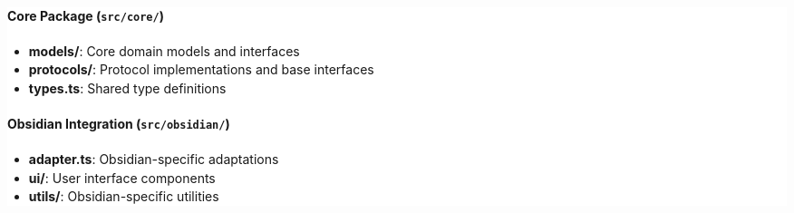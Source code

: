 #### Core Package (`src/core/`)

- **models/**: Core domain models and interfaces
- **protocols/**: Protocol implementations and base interfaces
- **types.ts**: Shared type definitions

#### Obsidian Integration (`src/obsidian/`)

- **adapter.ts**: Obsidian-specific adaptations
- **ui/**: User interface components
- **utils/**: Obsidian-specific utilities
